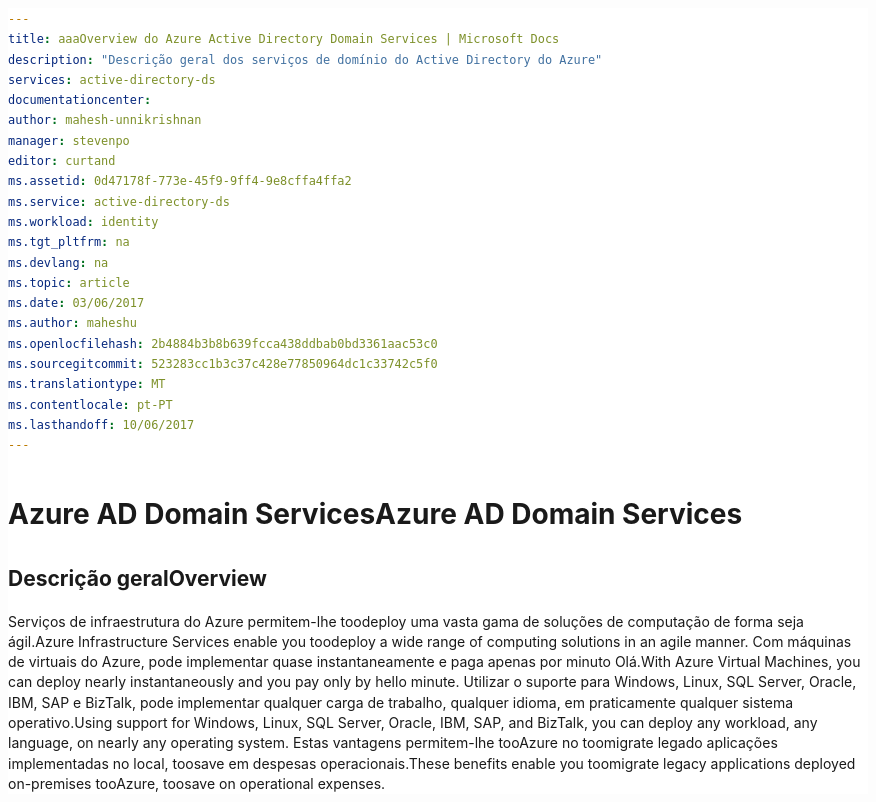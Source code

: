 ```yaml
---
title: aaaOverview do Azure Active Directory Domain Services | Microsoft Docs
description: "Descrição geral dos serviços de domínio do Active Directory do Azure"
services: active-directory-ds
documentationcenter: 
author: mahesh-unnikrishnan
manager: stevenpo
editor: curtand
ms.assetid: 0d47178f-773e-45f9-9ff4-9e8cffa4ffa2
ms.service: active-directory-ds
ms.workload: identity
ms.tgt_pltfrm: na
ms.devlang: na
ms.topic: article
ms.date: 03/06/2017
ms.author: maheshu
ms.openlocfilehash: 2b4884b3b8b639fcca438ddbab0bd3361aac53c0
ms.sourcegitcommit: 523283cc1b3c37c428e77850964dc1c33742c5f0
ms.translationtype: MT
ms.contentlocale: pt-PT
ms.lasthandoff: 10/06/2017
---
```

# <a name="azure-ad-domain-services"></a><span data-ttu-id="69835-103">Azure AD Domain Services</span><span class="sxs-lookup"><span data-stu-id="69835-103">Azure AD Domain Services</span></span>
## <a name="overview"></a><span data-ttu-id="69835-104">Descrição geral</span><span class="sxs-lookup"><span data-stu-id="69835-104">Overview</span></span>
<span data-ttu-id="69835-105">Serviços de infraestrutura do Azure permitem-lhe toodeploy uma vasta gama de soluções de computação de forma seja ágil.</span><span class="sxs-lookup"><span data-stu-id="69835-105">Azure Infrastructure Services enable you toodeploy a wide range of computing solutions in an agile manner.</span></span> <span data-ttu-id="69835-106">Com máquinas de virtuais do Azure, pode implementar quase instantaneamente e paga apenas por minuto Olá.</span><span class="sxs-lookup"><span data-stu-id="69835-106">With Azure Virtual Machines, you can deploy nearly instantaneously and you pay only by hello minute.</span></span> <span data-ttu-id="69835-107">Utilizar o suporte para Windows, Linux, SQL Server, Oracle, IBM, SAP e BizTalk, pode implementar qualquer carga de trabalho, qualquer idioma, em praticamente qualquer sistema operativo.</span><span class="sxs-lookup"><span data-stu-id="69835-107">Using support for Windows, Linux, SQL Server, Oracle, IBM, SAP, and BizTalk, you can deploy any workload, any language, on nearly any operating system.</span></span> <span data-ttu-id="69835-108">Estas vantagens permitem-lhe tooAzure no toomigrate legado aplicações implementadas no local, toosave em despesas operacionais.</span><span class="sxs-lookup"><span data-stu-id="69835-108">These benefits enable you toomigrate legacy applications deployed on-premises tooAzure, toosave on operational expenses.</span></span>
